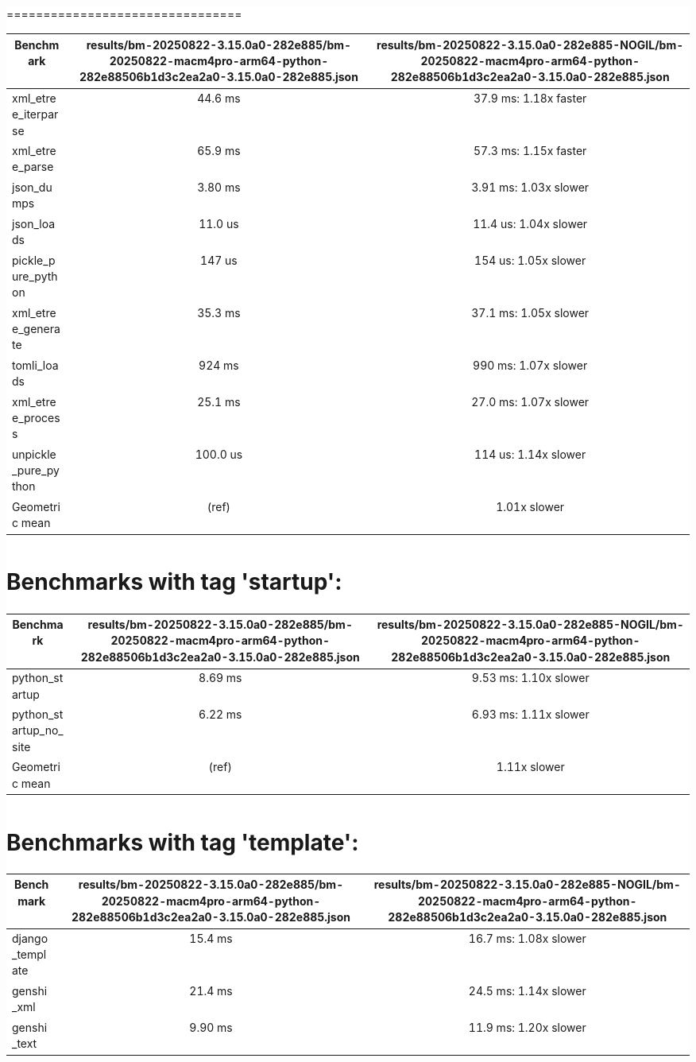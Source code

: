 ================================

| Benchmark            | results/bm-20250822-3.15.0a0-282e885/bm-20250822-macm4pro-arm64-python-282e88506b1d3c2ea2a0-3.15.0a0-282e885.json | results/bm-20250822-3.15.0a0-282e885-NOGIL/bm-20250822-macm4pro-arm64-python-282e88506b1d3c2ea2a0-3.15.0a0-282e885.json |
|----------------------|:-----------------------------------------------------------------------------------------------------------------:|:-----------------------------------------------------------------------------------------------------------------------:|
| xml_etree_iterparse  | 44.6 ms                                                                                                           | 37.9 ms: 1.18x faster                                                                                                   |
| xml_etree_parse      | 65.9 ms                                                                                                           | 57.3 ms: 1.15x faster                                                                                                   |
| json_dumps           | 3.80 ms                                                                                                           | 3.91 ms: 1.03x slower                                                                                                   |
| json_loads           | 11.0 us                                                                                                           | 11.4 us: 1.04x slower                                                                                                   |
| pickle_pure_python   | 147 us                                                                                                            | 154 us: 1.05x slower                                                                                                    |
| xml_etree_generate   | 35.3 ms                                                                                                           | 37.1 ms: 1.05x slower                                                                                                   |
| tomli_loads          | 924 ms                                                                                                            | 990 ms: 1.07x slower                                                                                                    |
| xml_etree_process    | 25.1 ms                                                                                                           | 27.0 ms: 1.07x slower                                                                                                   |
| unpickle_pure_python | 100.0 us                                                                                                          | 114 us: 1.14x slower                                                                                                    |
| Geometric mean       | (ref)                                                                                                             | 1.01x slower                                                                                                            |

Benchmarks with tag 'startup':
==============================

| Benchmark              | results/bm-20250822-3.15.0a0-282e885/bm-20250822-macm4pro-arm64-python-282e88506b1d3c2ea2a0-3.15.0a0-282e885.json | results/bm-20250822-3.15.0a0-282e885-NOGIL/bm-20250822-macm4pro-arm64-python-282e88506b1d3c2ea2a0-3.15.0a0-282e885.json |
|------------------------|:-----------------------------------------------------------------------------------------------------------------:|:-----------------------------------------------------------------------------------------------------------------------:|
| python_startup         | 8.69 ms                                                                                                           | 9.53 ms: 1.10x slower                                                                                                   |
| python_startup_no_site | 6.22 ms                                                                                                           | 6.93 ms: 1.11x slower                                                                                                   |
| Geometric mean         | (ref)                                                                                                             | 1.11x slower                                                                                                            |

Benchmarks with tag 'template':
===============================

| Benchmark       | results/bm-20250822-3.15.0a0-282e885/bm-20250822-macm4pro-arm64-python-282e88506b1d3c2ea2a0-3.15.0a0-282e885.json | results/bm-20250822-3.15.0a0-282e885-NOGIL/bm-20250822-macm4pro-arm64-python-282e88506b1d3c2ea2a0-3.15.0a0-282e885.json |
|-----------------|:-----------------------------------------------------------------------------------------------------------------:|:-----------------------------------------------------------------------------------------------------------------------:|
| django_template | 15.4 ms                                                                                                           | 16.7 ms: 1.08x slower                                                                                                   |
| genshi_xml      | 21.4 ms                                                                                                           | 24.5 ms: 1.14x slower                                                                                                   |
| genshi_text     | 9.90 ms                                                                                                           | 11.9 ms: 1.20x slower                                                                                                   |